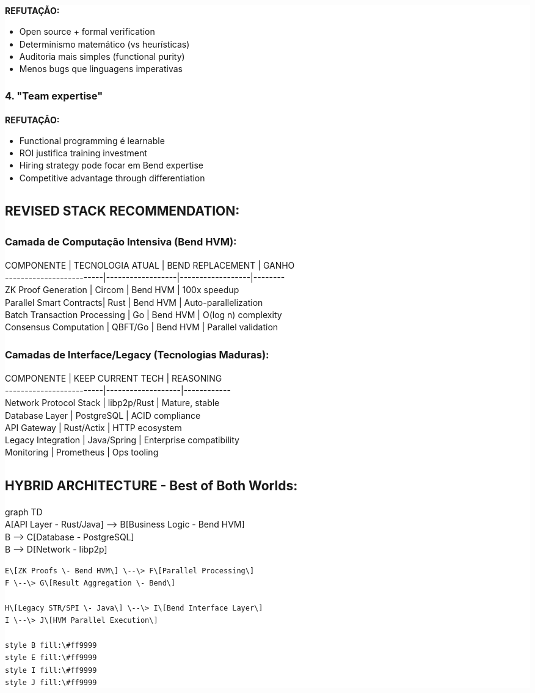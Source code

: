 **REFUTAÇÃO:**

* Open source \+ formal verification  
* Determinismo matemático (vs heurísticas)  
* Auditoria mais simples (functional purity)  
* Menos bugs que linguagens imperativas

### **4\. "Team expertise"**

**REFUTAÇÃO:**

* Functional programming é learnable  
* ROI justifica training investment  
* Hiring strategy pode focar em Bend expertise  
* Competitive advantage through differentiation

## **REVISED STACK RECOMMENDATION:**

### **Camada de Computação Intensiva (Bend HVM):**

COMPONENTE               | TECNOLOGIA ATUAL | BEND REPLACEMENT | GANHO  
\-------------------------|------------------|------------------|--------  
ZK Proof Generation      | Circom          | Bend HVM         | 100x speedup  
Parallel Smart Contracts| Rust            | Bend HVM         | Auto-parallelization    
Batch Transaction Processing | Go          | Bend HVM         | O(log n) complexity  
Consensus Computation    | QBFT/Go         | Bend HVM         | Parallel validation

### **Camadas de Interface/Legacy (Tecnologias Maduras):**

COMPONENTE               | KEEP CURRENT TECH | REASONING  
\-------------------------|-------------------|------------  
Network Protocol Stack  | libp2p/Rust      | Mature, stable  
Database Layer          | PostgreSQL       | ACID compliance    
API Gateway             | Rust/Actix       | HTTP ecosystem  
Legacy Integration      | Java/Spring      | Enterprise compatibility  
Monitoring              | Prometheus       | Ops tooling

## **HYBRID ARCHITECTURE \- Best of Both Worlds:**

graph TD  
    A\[API Layer \- Rust/Java\] \--\> B\[Business Logic \- Bend HVM\]  
    B \--\> C\[Database \- PostgreSQL\]  
    B \--\> D\[Network \- libp2p\]  
      
    E\[ZK Proofs \- Bend HVM\] \--\> F\[Parallel Processing\]  
    F \--\> G\[Result Aggregation \- Bend\]  
      
    H\[Legacy STR/SPI \- Java\] \--\> I\[Bend Interface Layer\]  
    I \--\> J\[HVM Parallel Execution\]  
      
    style B fill:\#ff9999  
    style E fill:\#ff9999  
    style I fill:\#ff9999  
    style J fill:\#ff9999
